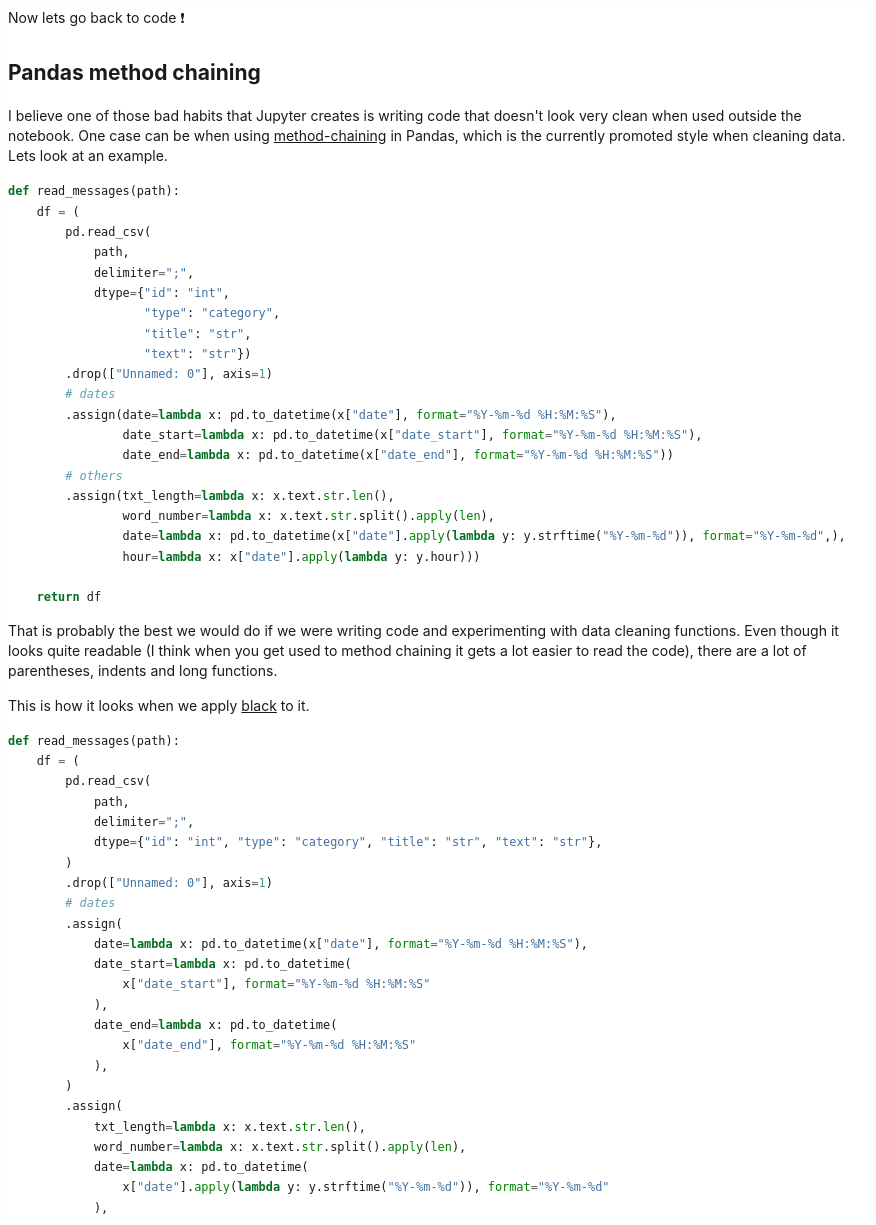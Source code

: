Now lets go back to code ❗️

## Pandas method chaining

I believe one of those bad habits that Jupyter creates is writing code that doesn't look very clean when used outside the notebook. One case can be when using [method-chaining](https://tomaugspurger.github.io/method-chaining) in Pandas, which is the currently promoted style when cleaning data. Lets look at an example.


```python
def read_messages(path):
    df = (
        pd.read_csv(
            path,
            delimiter=";",
            dtype={"id": "int",
                   "type": "category",
                   "title": "str",
                   "text": "str"})
        .drop(["Unnamed: 0"], axis=1)
        # dates
        .assign(date=lambda x: pd.to_datetime(x["date"], format="%Y-%m-%d %H:%M:%S"),
                date_start=lambda x: pd.to_datetime(x["date_start"], format="%Y-%m-%d %H:%M:%S"),
                date_end=lambda x: pd.to_datetime(x["date_end"], format="%Y-%m-%d %H:%M:%S"))
        # others
        .assign(txt_length=lambda x: x.text.str.len(),
                word_number=lambda x: x.text.str.split().apply(len),
                date=lambda x: pd.to_datetime(x["date"].apply(lambda y: y.strftime("%Y-%m-%d")), format="%Y-%m-%d",),
                hour=lambda x: x["date"].apply(lambda y: y.hour)))

    return df
```

That is probably the best we would do if we were writing code and experimenting with data cleaning functions. Even though it looks quite readable (I think when you get used to method chaining it gets a lot easier to read the code), there are a lot of parentheses, indents and long functions.

This is how it looks when we apply [black](https://github.com/python/black) to it.


```python
def read_messages(path):
    df = (
        pd.read_csv(
            path,
            delimiter=";",
            dtype={"id": "int", "type": "category", "title": "str", "text": "str"},
        )
        .drop(["Unnamed: 0"], axis=1)
        # dates
        .assign(
            date=lambda x: pd.to_datetime(x["date"], format="%Y-%m-%d %H:%M:%S"),
            date_start=lambda x: pd.to_datetime(
                x["date_start"], format="%Y-%m-%d %H:%M:%S"
            ),
            date_end=lambda x: pd.to_datetime(
                x["date_end"], format="%Y-%m-%d %H:%M:%S"
            ),
        )
        .assign(
            txt_length=lambda x: x.text.str.len(),
            word_number=lambda x: x.text.str.split().apply(len),
            date=lambda x: pd.to_datetime(
                x["date"].apply(lambda y: y.strftime("%Y-%m-%d")), format="%Y-%m-%d"
            ),
```